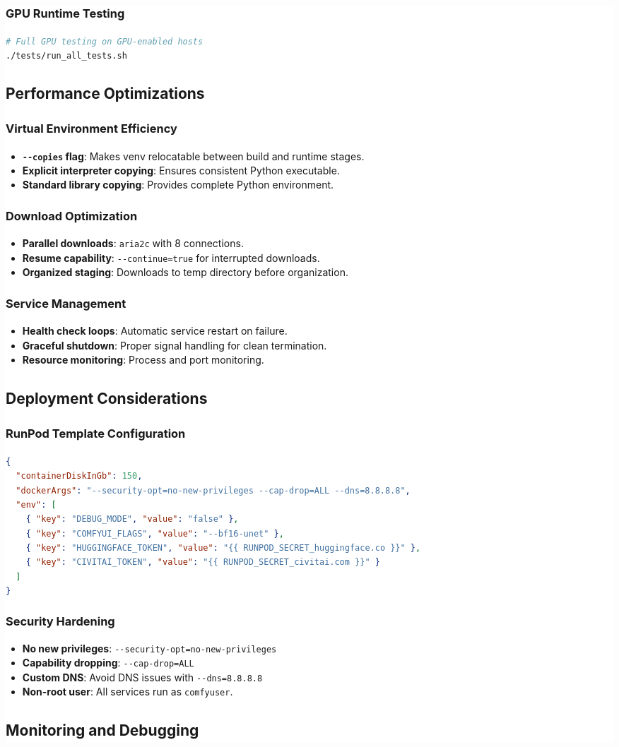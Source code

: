 ### GPU Runtime Testing

```bash
# Full GPU testing on GPU-enabled hosts
./tests/run_all_tests.sh
```

## Performance Optimizations

### Virtual Environment Efficiency

-   **`--copies` flag**: Makes venv relocatable between build and runtime stages.
-   **Explicit interpreter copying**: Ensures consistent Python executable.
-   **Standard library copying**: Provides complete Python environment.

### Download Optimization

-   **Parallel downloads**: `aria2c` with 8 connections.
-   **Resume capability**: `--continue=true` for interrupted downloads.
-   **Organized staging**: Downloads to temp directory before organization.

### Service Management

-   **Health check loops**: Automatic service restart on failure.
-   **Graceful shutdown**: Proper signal handling for clean termination.
-   **Resource monitoring**: Process and port monitoring.

## Deployment Considerations

### RunPod Template Configuration

```json
{
  "containerDiskInGb": 150,
  "dockerArgs": "--security-opt=no-new-privileges --cap-drop=ALL --dns=8.8.8.8",
  "env": [
    { "key": "DEBUG_MODE", "value": "false" },
    { "key": "COMFYUI_FLAGS", "value": "--bf16-unet" },
    { "key": "HUGGINGFACE_TOKEN", "value": "{{ RUNPOD_SECRET_huggingface.co }}" },
    { "key": "CIVITAI_TOKEN", "value": "{{ RUNPOD_SECRET_civitai.com }}" }
  ]
}
```

### Security Hardening

-   **No new privileges**: `--security-opt=no-new-privileges`
-   **Capability dropping**: `--cap-drop=ALL`
-   **Custom DNS**: Avoid DNS issues with `--dns=8.8.8.8`
-   **Non-root user**: All services run as `comfyuser`.

## Monitoring and Debugging
